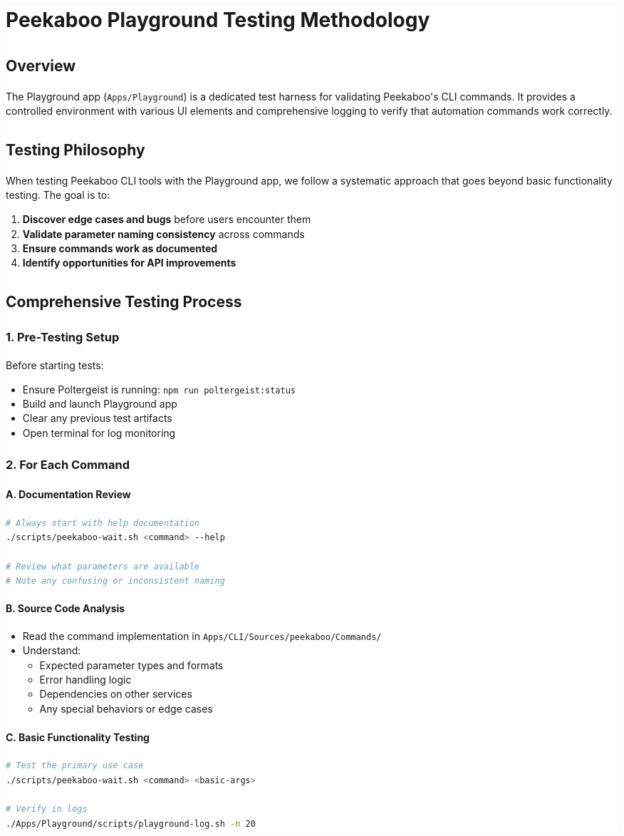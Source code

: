 # Peekaboo Playground Testing Methodology

## Overview

The Playground app (`Apps/Playground`) is a dedicated test harness for validating Peekaboo's CLI commands. It provides a controlled environment with various UI elements and comprehensive logging to verify that automation commands work correctly.

## Testing Philosophy

When testing Peekaboo CLI tools with the Playground app, we follow a systematic approach that goes beyond basic functionality testing. The goal is to:

1. **Discover edge cases and bugs** before users encounter them
2. **Validate parameter naming consistency** across commands
3. **Ensure commands work as documented**
4. **Identify opportunities for API improvements**

## Comprehensive Testing Process

### 1. Pre-Testing Setup

Before starting tests:
- Ensure Poltergeist is running: `npm run poltergeist:status`
- Build and launch Playground app
- Clear any previous test artifacts
- Open terminal for log monitoring

### 2. For Each Command

#### A. Documentation Review
```bash
# Always start with help documentation
./scripts/peekaboo-wait.sh <command> --help

# Review what parameters are available
# Note any confusing or inconsistent naming
```

#### B. Source Code Analysis
- Read the command implementation in `Apps/CLI/Sources/peekaboo/Commands/`
- Understand:
  - Expected parameter types and formats
  - Error handling logic
  - Dependencies on other services
  - Any special behaviors or edge cases

#### C. Basic Functionality Testing
```bash
# Test the primary use case
./scripts/peekaboo-wait.sh <command> <basic-args>

# Verify in logs
./Apps/Playground/scripts/playground-log.sh -n 20
```
